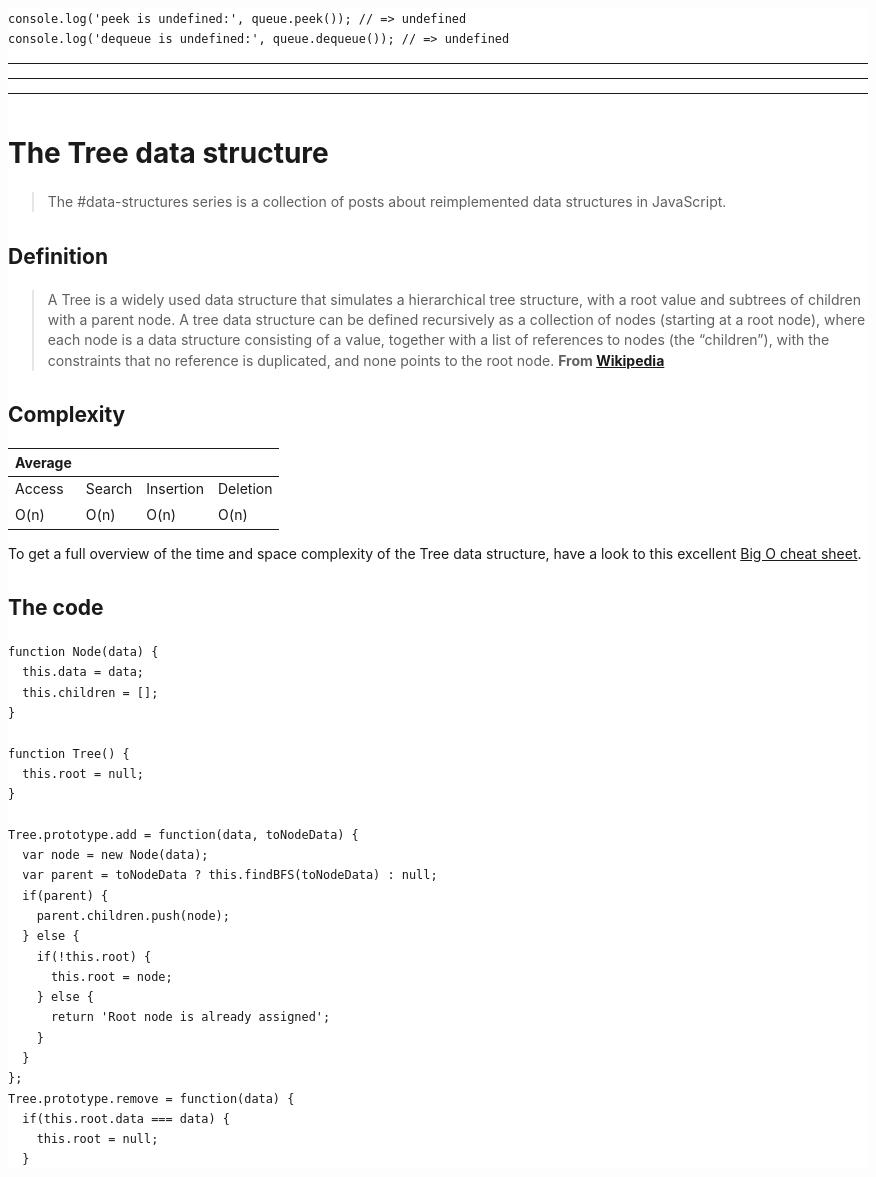    console.log('peek is undefined:', queue.peek()); // => undefined
    console.log('dequeue is undefined:', queue.dequeue()); // => undefined

------------------------------------------------------------------------

------------------------------------------------------------------------

------------------------------------------------------------------------

The Tree data structure
=======================

> The \#data-structures series is a collection of posts about reimplemented data structures in JavaScript.

Definition
----------

> A Tree is a widely used data structure that simulates a hierarchical tree structure, with a root value and subtrees of children with a parent node. A tree data structure can be defined recursively as a collection of nodes (starting at a root node), where each node is a data structure consisting of a value, together with a list of references to nodes (the “children”), with the constraints that no reference is duplicated, and none points to the root node. **From [Wikipedia](https://en.wikipedia.org/wiki/Tree_(data_structure))**

Complexity
----------

<table><thead><tr class="header"><th>Average</th><th> </th><th> </th><th> </th></tr></thead><tbody><tr class="odd"><td>Access</td><td>Search</td><td>Insertion</td><td>Deletion</td></tr><tr class="even"><td>O(n)</td><td>O(n)</td><td>O(n)</td><td>O(n)</td></tr></tbody></table>

To get a full overview of the time and space complexity of the Tree data structure, have a look to this excellent [Big O cheat sheet](http://bigocheatsheet.com/).

The code
--------

    function Node(data) {
      this.data = data;
      this.children = [];
    }

    function Tree() {
      this.root = null;
    }

    Tree.prototype.add = function(data, toNodeData) {
      var node = new Node(data);
      var parent = toNodeData ? this.findBFS(toNodeData) : null;
      if(parent) {
        parent.children.push(node);
      } else {
        if(!this.root) {
          this.root = node;
        } else {
          return 'Root node is already assigned';
        }
      }
    };
    Tree.prototype.remove = function(data) {
      if(this.root.data === data) {
        this.root = null;
      }

